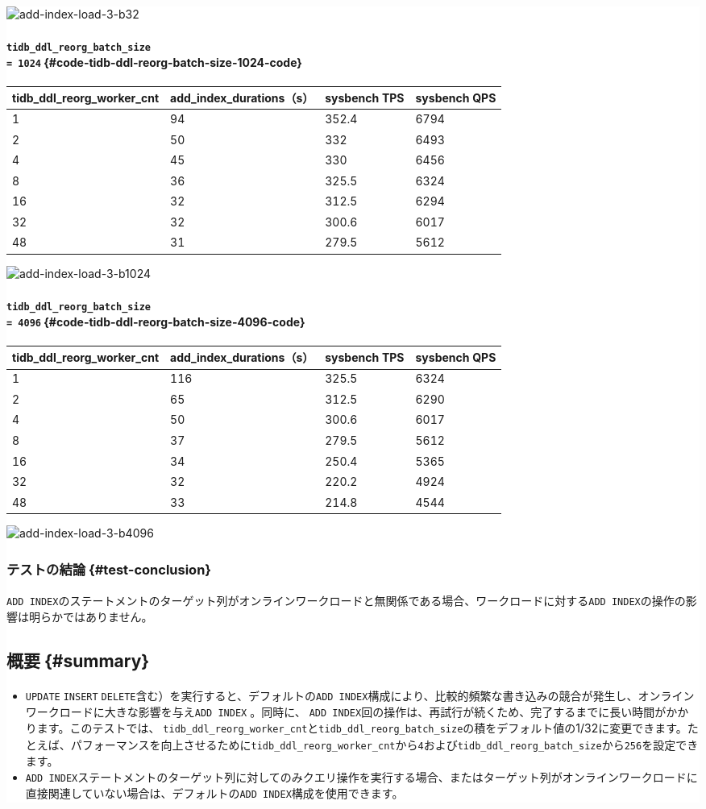 ![add-index-load-3-b32](/media/add-index-load-3-b32.png)

#### <code>tidb_ddl_reorg_batch_size = 1024</code> {#code-tidb-ddl-reorg-batch-size-1024-code}

| tidb_ddl_reorg_worker_cnt | add_index_durations（s） | sysbench TPS | sysbench QPS |
| :------------------------ | :--------------------- | :----------- | :----------- |
| 1                         | 94                     | 352.4        | 6794         |
| 2                         | 50                     | 332          | 6493         |
| 4                         | 45                     | 330          | 6456         |
| 8                         | 36                     | 325.5        | 6324         |
| 16                        | 32                     | 312.5        | 6294         |
| 32                        | 32                     | 300.6        | 6017         |
| 48                        | 31                     | 279.5        | 5612         |

![add-index-load-3-b1024](/media/add-index-load-3-b1024.png)

#### <code>tidb_ddl_reorg_batch_size = 4096</code> {#code-tidb-ddl-reorg-batch-size-4096-code}

| tidb_ddl_reorg_worker_cnt | add_index_durations（s） | sysbench TPS | sysbench QPS |
| :------------------------ | :--------------------- | :----------- | :----------- |
| 1                         | 116                    | 325.5        | 6324         |
| 2                         | 65                     | 312.5        | 6290         |
| 4                         | 50                     | 300.6        | 6017         |
| 8                         | 37                     | 279.5        | 5612         |
| 16                        | 34                     | 250.4        | 5365         |
| 32                        | 32                     | 220.2        | 4924         |
| 48                        | 33                     | 214.8        | 4544         |

![add-index-load-3-b4096](/media/add-index-load-3-b4096.png)

### テストの結論 {#test-conclusion}

`ADD INDEX`のステートメントのターゲット列がオンラインワークロードと無関係である場合、ワークロードに対する`ADD INDEX`の操作の影響は明らかではありません。

## 概要 {#summary}

-   `UPDATE` `INSERT` `DELETE`含む）を実行すると、デフォルトの`ADD INDEX`構成により、比較的頻繁な書き込みの競合が発生し、オンラインワークロードに大きな影響を与え`ADD INDEX` 。同時に、 `ADD INDEX`回の操作は、再試行が続くため、完了するまでに長い時間がかかります。このテストでは、 `tidb_ddl_reorg_worker_cnt`と`tidb_ddl_reorg_batch_size`の積をデフォルト値の1/32に変更できます。たとえば、パフォーマンスを向上させるために`tidb_ddl_reorg_worker_cnt`から`4`および`tidb_ddl_reorg_batch_size`から`256`を設定できます。
-   `ADD INDEX`ステートメントのターゲット列に対してのみクエリ操作を実行する場合、またはターゲット列がオンラインワークロードに直接関連していない場合は、デフォルトの`ADD INDEX`構成を使用できます。

